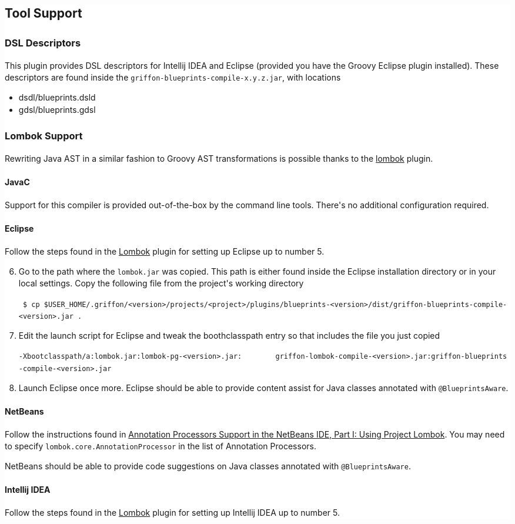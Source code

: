 Tool Support
------------

### DSL Descriptors

This plugin provides DSL descriptors for Intellij IDEA and Eclipse (provided
you have the Groovy Eclipse plugin installed). These descriptors are found
inside the `griffon-blueprints-compile-x.y.z.jar`, with locations

 * dsdl/blueprints.dsld
 * gdsl/blueprints.gdsl

### Lombok Support

Rewriting Java AST in a similar fashion to Groovy AST transformations is
possible thanks to the [lombok][4] plugin.

#### JavaC

Support for this compiler is provided out-of-the-box by the command line tools.
There's no additional configuration required.

#### Eclipse

Follow the steps found in the [Lombok][4] plugin for setting up Eclipse up to
number 5.

 6. Go to the path where the `lombok.jar` was copied. This path is either found
    inside the Eclipse installation directory or in your local settings. Copy
    the following file from the project's working directory

         $ cp $USER_HOME/.griffon/<version>/projects/<project>/plugins/blueprints-<version>/dist/griffon-blueprints-compile-<version>.jar .

 6. Edit the launch script for Eclipse and tweak the boothclasspath entry so
    that includes the file you just copied

        -Xbootclasspath/a:lombok.jar:lombok-pg-<version>.jar:        griffon-lombok-compile-<version>.jar:griffon-blueprints-compile-<version>.jar

 7. Launch Eclipse once more. Eclipse should be able to provide content assist
    for Java classes annotated with `@BlueprintsAware`.

#### NetBeans

Follow the instructions found in [Annotation Processors Support in the NetBeans
IDE, Part I: Using Project Lombok][5]. You may need to specify
`lombok.core.AnnotationProcessor` in the list of Annotation Processors.

NetBeans should be able to provide code suggestions on Java classes annotated
with `@BlueprintsAware`.

#### Intellij IDEA

Follow the steps found in the [Lombok][4] plugin for setting up Intellij IDEA
up to number 5.


[1]: http://www.blueprints.org
[2]: http://code.google.com/a/apache-extras.org/p/blueprints-jdbc/
[3]: http://www.datastax.com/docs/1.0/dml/using_cql
[4]: /plugin/lombok
[5]: http://netbeans.org/kb/docs/java/annotations-lombok.html
[lombok-dev-deps]: https://github.com/aalmiray/lombok-dev-deps